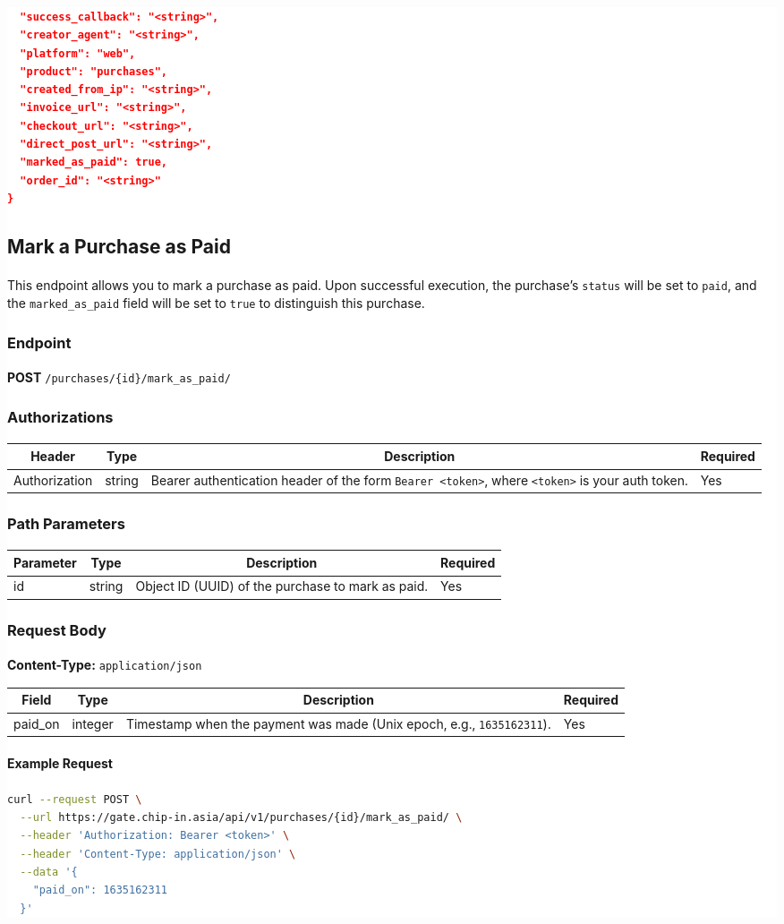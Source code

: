 ```json
  "success_callback": "<string>",
  "creator_agent": "<string>",
  "platform": "web",
  "product": "purchases",
  "created_from_ip": "<string>",
  "invoice_url": "<string>",
  "checkout_url": "<string>",
  "direct_post_url": "<string>",
  "marked_as_paid": true,
  "order_id": "<string>"
}
```

## Mark a Purchase as Paid

This endpoint allows you to mark a purchase as paid. Upon successful execution, the purchase’s `status` will be set to `paid`, and the `marked_as_paid` field will be set to `true` to distinguish this purchase.

### Endpoint

**POST** `/purchases/{id}/mark_as_paid/`

### Authorizations

| Header | Type | Description | Required |
|--------|------|-------------|----------|
| Authorization | string | Bearer authentication header of the form `Bearer <token>`, where `<token>` is your auth token. | Yes |

### Path Parameters

| Parameter | Type | Description | Required |
|-----------|------|-------------|----------|
| id | string<uuid> | Object ID (UUID) of the purchase to mark as paid. | Yes |

### Request Body

**Content-Type:** `application/json`

| Field | Type | Description | Required |
|-------|------|-------------|----------|
| paid_on | integer | Timestamp when the payment was made (Unix epoch, e.g., `1635162311`). | Yes |

#### Example Request

```bash
curl --request POST \
  --url https://gate.chip-in.asia/api/v1/purchases/{id}/mark_as_paid/ \
  --header 'Authorization: Bearer <token>' \
  --header 'Content-Type: application/json' \
  --data '{
    "paid_on": 1635162311
  }'
```
